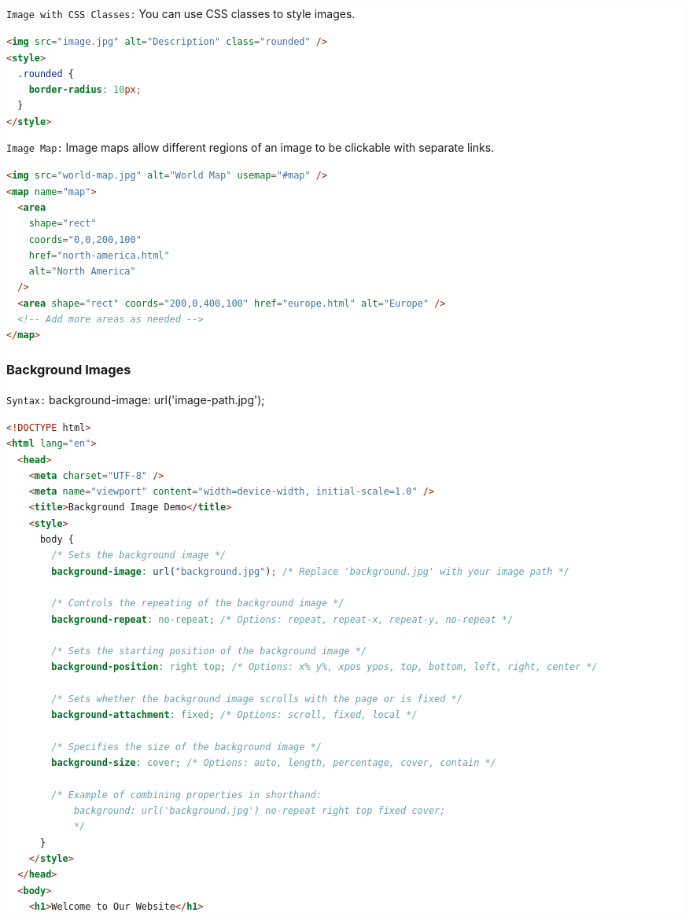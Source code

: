 `Image with CSS Classes:`
You can use CSS classes to style images.

```html
<img src="image.jpg" alt="Description" class="rounded" />
<style>
  .rounded {
    border-radius: 10px;
  }
</style>
```

`Image Map:`
Image maps allow different regions of an image to be clickable with separate links.

```html
<img src="world-map.jpg" alt="World Map" usemap="#map" />
<map name="map">
  <area
    shape="rect"
    coords="0,0,200,100"
    href="north-america.html"
    alt="North America"
  />
  <area shape="rect" coords="200,0,400,100" href="europe.html" alt="Europe" />
  <!-- Add more areas as needed -->
</map>
```

### Background Images

`Syntax:` background-image: url('image-path.jpg');

```html
<!DOCTYPE html>
<html lang="en">
  <head>
    <meta charset="UTF-8" />
    <meta name="viewport" content="width=device-width, initial-scale=1.0" />
    <title>Background Image Demo</title>
    <style>
      body {
        /* Sets the background image */
        background-image: url("background.jpg"); /* Replace 'background.jpg' with your image path */

        /* Controls the repeating of the background image */
        background-repeat: no-repeat; /* Options: repeat, repeat-x, repeat-y, no-repeat */

        /* Sets the starting position of the background image */
        background-position: right top; /* Options: x% y%, xpos ypos, top, bottom, left, right, center */

        /* Sets whether the background image scrolls with the page or is fixed */
        background-attachment: fixed; /* Options: scroll, fixed, local */

        /* Specifies the size of the background image */
        background-size: cover; /* Options: auto, length, percentage, cover, contain */

        /* Example of combining properties in shorthand:
            background: url('background.jpg') no-repeat right top fixed cover;
            */
      }
    </style>
  </head>
  <body>
    <h1>Welcome to Our Website</h1>
```